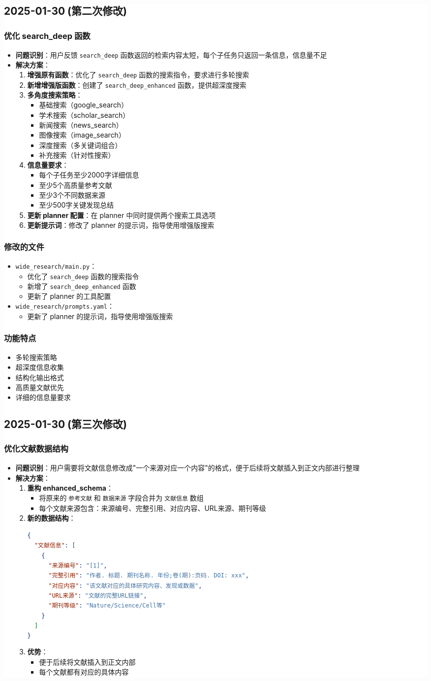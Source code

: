 ## 2025-01-30 (第二次修改)
### 优化 search_deep 函数
- **问题识别**：用户反馈 `search_deep` 函数返回的检索内容太短，每个子任务只返回一条信息，信息量不足
- **解决方案**：
  1. **增强原有函数**：优化了 `search_deep` 函数的搜索指令，要求进行多轮搜索
  2. **新增增强版函数**：创建了 `search_deep_enhanced` 函数，提供超深度搜索
  3. **多角度搜索策略**：
     - 基础搜索（google_search）
     - 学术搜索（scholar_search）
     - 新闻搜索（news_search）
     - 图像搜索（image_search）
     - 深度搜索（多关键词组合）
     - 补充搜索（针对性搜索）
  4. **信息量要求**：
     - 每个子任务至少2000字详细信息
     - 至少5个高质量参考文献
     - 至少3个不同数据来源
     - 至少500字关键发现总结
  5. **更新 planner 配置**：在 planner 中同时提供两个搜索工具选项
  6. **更新提示词**：修改了 planner 的提示词，指导使用增强版搜索

### 修改的文件
- `wide_research/main.py`：
  - 优化了 `search_deep` 函数的搜索指令
  - 新增了 `search_deep_enhanced` 函数
  - 更新了 planner 的工具配置
- `wide_research/prompts.yaml`：
  - 更新了 planner 的提示词，指导使用增强版搜索

### 功能特点
- 多轮搜索策略
- 超深度信息收集
- 结构化输出格式
- 高质量文献优先
- 详细的信息量要求

## 2025-01-30 (第三次修改)
### 优化文献数据结构
- **问题识别**：用户需要将文献信息修改成"一个来源对应一个内容"的格式，便于后续将文献插入到正文内部进行整理
- **解决方案**：
  1. **重构 enhanced_schema**：
     - 将原来的 `参考文献` 和 `数据来源` 字段合并为 `文献信息` 数组
     - 每个文献来源包含：来源编号、完整引用、对应内容、URL来源、期刊等级
  2. **新的数据结构**：
     ```json
     {
       "文献信息": [
         {
           "来源编号": "[1]",
           "完整引用": "作者. 标题. 期刊名称. 年份;卷(期):页码. DOI: xxx",
           "对应内容": "该文献对应的具体研究内容、发现或数据",
           "URL来源": "文献的完整URL链接",
           "期刊等级": "Nature/Science/Cell等"
         }
       ]
     }
     ```
  3. **优势**：
     - 便于后续将文献插入到正文内部
     - 每个文献都有对应的具体内容